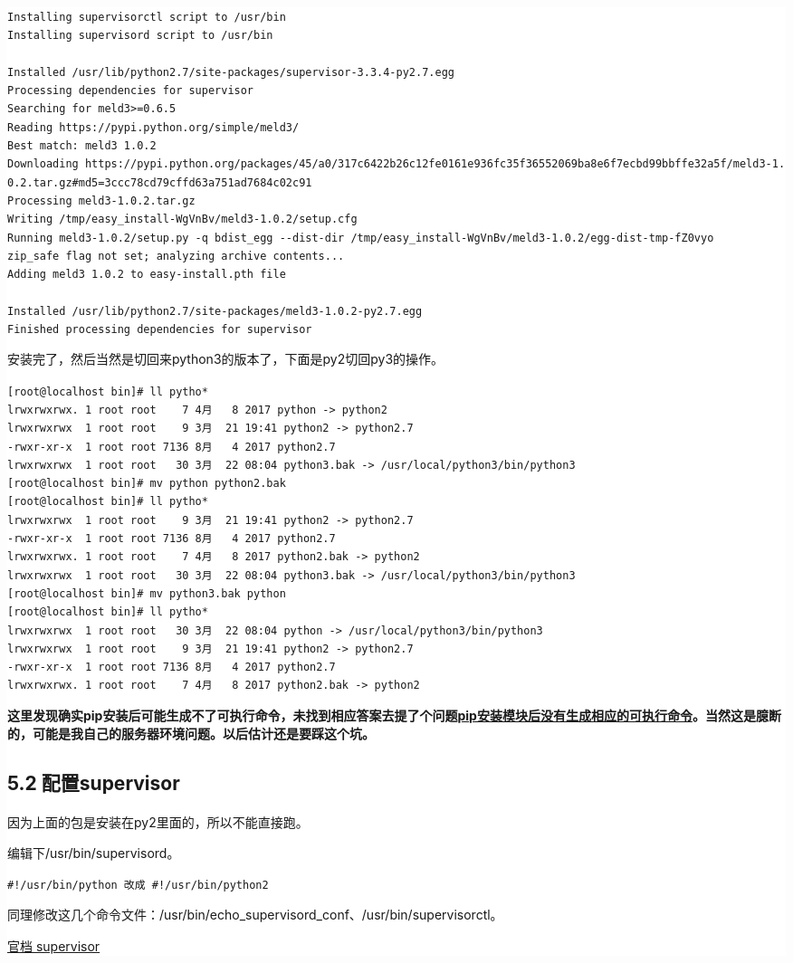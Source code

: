 	Installing supervisorctl script to /usr/bin
	Installing supervisord script to /usr/bin
	
	Installed /usr/lib/python2.7/site-packages/supervisor-3.3.4-py2.7.egg
	Processing dependencies for supervisor
	Searching for meld3>=0.6.5
	Reading https://pypi.python.org/simple/meld3/
	Best match: meld3 1.0.2
	Downloading https://pypi.python.org/packages/45/a0/317c6422b26c12fe0161e936fc35f36552069ba8e6f7ecbd99bbffe32a5f/meld3-1.0.2.tar.gz#md5=3ccc78cd79cffd63a751ad7684c02c91
	Processing meld3-1.0.2.tar.gz
	Writing /tmp/easy_install-WgVnBv/meld3-1.0.2/setup.cfg
	Running meld3-1.0.2/setup.py -q bdist_egg --dist-dir /tmp/easy_install-WgVnBv/meld3-1.0.2/egg-dist-tmp-fZ0vyo
	zip_safe flag not set; analyzing archive contents...
	Adding meld3 1.0.2 to easy-install.pth file
	
	Installed /usr/lib/python2.7/site-packages/meld3-1.0.2-py2.7.egg
	Finished processing dependencies for supervisor

安装完了，然后当然是切回来python3的版本了，下面是py2切回py3的操作。

	[root@localhost bin]# ll pytho*
	lrwxrwxrwx. 1 root root    7 4月   8 2017 python -> python2
	lrwxrwxrwx  1 root root    9 3月  21 19:41 python2 -> python2.7
	-rwxr-xr-x  1 root root 7136 8月   4 2017 python2.7
	lrwxrwxrwx  1 root root   30 3月  22 08:04 python3.bak -> /usr/local/python3/bin/python3
	[root@localhost bin]# mv python python2.bak
	[root@localhost bin]# ll pytho*
	lrwxrwxrwx  1 root root    9 3月  21 19:41 python2 -> python2.7
	-rwxr-xr-x  1 root root 7136 8月   4 2017 python2.7
	lrwxrwxrwx. 1 root root    7 4月   8 2017 python2.bak -> python2
	lrwxrwxrwx  1 root root   30 3月  22 08:04 python3.bak -> /usr/local/python3/bin/python3
	[root@localhost bin]# mv python3.bak python
	[root@localhost bin]# ll pytho*
	lrwxrwxrwx  1 root root   30 3月  22 08:04 python -> /usr/local/python3/bin/python3
	lrwxrwxrwx  1 root root    9 3月  21 19:41 python2 -> python2.7
	-rwxr-xr-x  1 root root 7136 8月   4 2017 python2.7
	lrwxrwxrwx. 1 root root    7 4月   8 2017 python2.bak -> python2


**这里发现确实pip安装后可能生成不了可执行命令，未找到相应答案去提了个问题[pip安装模块后没有生成相应的可执行命令](https://github.com/pypa/pip/issues/5107)。当然这是臆断的，可能是我自己的服务器环境问题。以后估计还是要踩这个坑。**


## 5.2 配置supervisor

因为上面的包是安装在py2里面的，所以不能直接跑。

编辑下/usr/bin/supervisord。

	#!/usr/bin/python 改成 #!/usr/bin/python2

同理修改这几个命令文件：/usr/bin/echo_supervisord_conf、/usr/bin/supervisorctl。

[官档 supervisor](http://www.supervisord.org/running.html)
